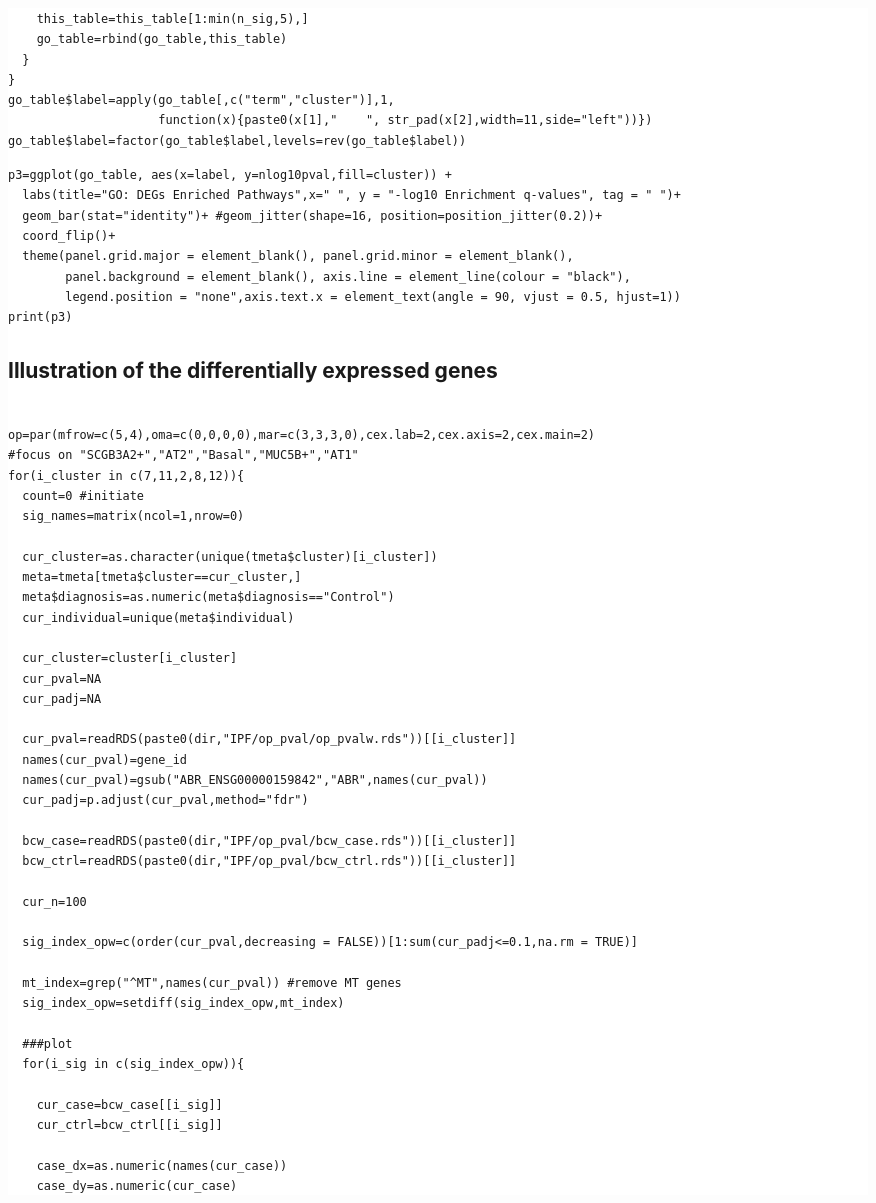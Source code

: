 ```{r goseq,eval=runcode,message = FALSE,warning = FALSE,include = FALSE,results = FALSE}
    this_table=this_table[1:min(n_sig,5),]
    go_table=rbind(go_table,this_table)
  }
}
go_table$label=apply(go_table[,c("term","cluster")],1,
                     function(x){paste0(x[1],"    ", str_pad(x[2],width=11,side="left"))})
go_table$label=factor(go_table$label,levels=rev(go_table$label))
```

```{r goseq_plot,eval=runcode}
p3=ggplot(go_table, aes(x=label, y=nlog10pval,fill=cluster)) +
  labs(title="GO: DEGs Enriched Pathways",x=" ", y = "-log10 Enrichment q-values", tag = " ")+
  geom_bar(stat="identity")+ #geom_jitter(shape=16, position=position_jitter(0.2))+
  coord_flip()+
  theme(panel.grid.major = element_blank(), panel.grid.minor = element_blank(),
        panel.background = element_blank(), axis.line = element_line(colour = "black"),
        legend.position = "none",axis.text.x = element_text(angle = 90, vjust = 0.5, hjust=1))
print(p3)

```


## Illustration of the differentially expressed genes

```{r sig_genes,eval=runcode}

op=par(mfrow=c(5,4),oma=c(0,0,0,0),mar=c(3,3,3,0),cex.lab=2,cex.axis=2,cex.main=2)
#focus on "SCGB3A2+","AT2","Basal","MUC5B+","AT1"
for(i_cluster in c(7,11,2,8,12)){ 
  count=0 #initiate
  sig_names=matrix(ncol=1,nrow=0)
  
  cur_cluster=as.character(unique(tmeta$cluster)[i_cluster])
  meta=tmeta[tmeta$cluster==cur_cluster,]
  meta$diagnosis=as.numeric(meta$diagnosis=="Control")
  cur_individual=unique(meta$individual)
  
  cur_cluster=cluster[i_cluster]
  cur_pval=NA
  cur_padj=NA
  
  cur_pval=readRDS(paste0(dir,"IPF/op_pval/op_pvalw.rds"))[[i_cluster]]
  names(cur_pval)=gene_id
  names(cur_pval)=gsub("ABR_ENSG00000159842","ABR",names(cur_pval))
  cur_padj=p.adjust(cur_pval,method="fdr")
  
  bcw_case=readRDS(paste0(dir,"IPF/op_pval/bcw_case.rds"))[[i_cluster]]
  bcw_ctrl=readRDS(paste0(dir,"IPF/op_pval/bcw_ctrl.rds"))[[i_cluster]]
  
  cur_n=100
  
  sig_index_opw=c(order(cur_pval,decreasing = FALSE))[1:sum(cur_padj<=0.1,na.rm = TRUE)]
  
  mt_index=grep("^MT",names(cur_pval)) #remove MT genes
  sig_index_opw=setdiff(sig_index_opw,mt_index)
  
  ###plot 
  for(i_sig in c(sig_index_opw)){
    
    cur_case=bcw_case[[i_sig]]
    cur_ctrl=bcw_ctrl[[i_sig]]
    
    case_dx=as.numeric(names(cur_case))
    case_dy=as.numeric(cur_case)
```